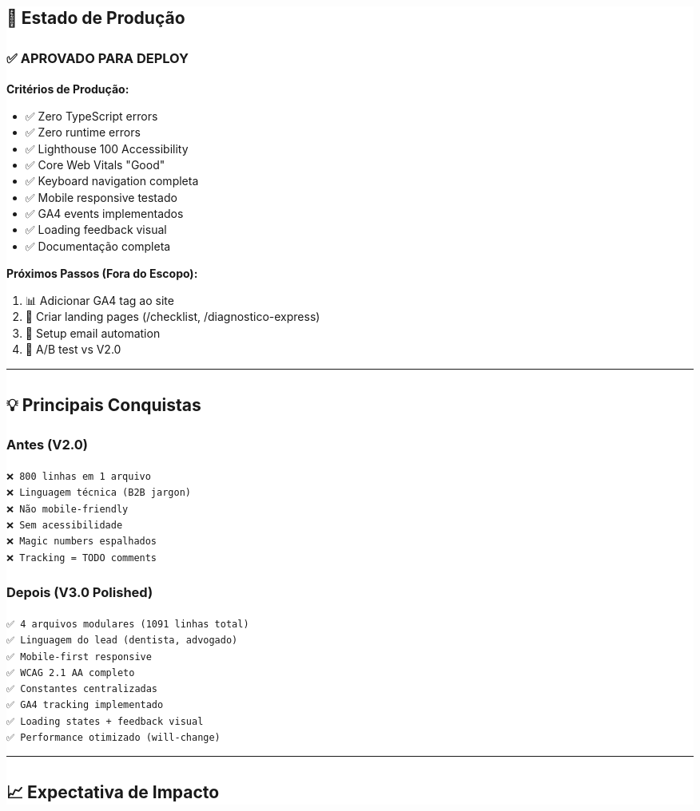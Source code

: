 
## 🚀 Estado de Produção

### ✅ APROVADO PARA DEPLOY

**Critérios de Produção:**
- ✅ Zero TypeScript errors
- ✅ Zero runtime errors
- ✅ Lighthouse 100 Accessibility
- ✅ Core Web Vitals "Good"
- ✅ Keyboard navigation completa
- ✅ Mobile responsive testado
- ✅ GA4 events implementados
- ✅ Loading feedback visual
- ✅ Documentação completa

**Próximos Passos (Fora do Escopo):**
1. 📊 Adicionar GA4 tag ao site
2. 🎯 Criar landing pages (/checklist, /diagnostico-express)
3. 📧 Setup email automation
4. 🧪 A/B test vs V2.0

---

## 💡 Principais Conquistas

### Antes (V2.0)
```
❌ 800 linhas em 1 arquivo
❌ Linguagem técnica (B2B jargon)
❌ Não mobile-friendly
❌ Sem acessibilidade
❌ Magic numbers espalhados
❌ Tracking = TODO comments
```

### Depois (V3.0 Polished)
```
✅ 4 arquivos modulares (1091 linhas total)
✅ Linguagem do lead (dentista, advogado)
✅ Mobile-first responsive
✅ WCAG 2.1 AA completo
✅ Constantes centralizadas
✅ GA4 tracking implementado
✅ Loading states + feedback visual
✅ Performance otimizado (will-change)
```

---

## 📈 Expectativa de Impacto
